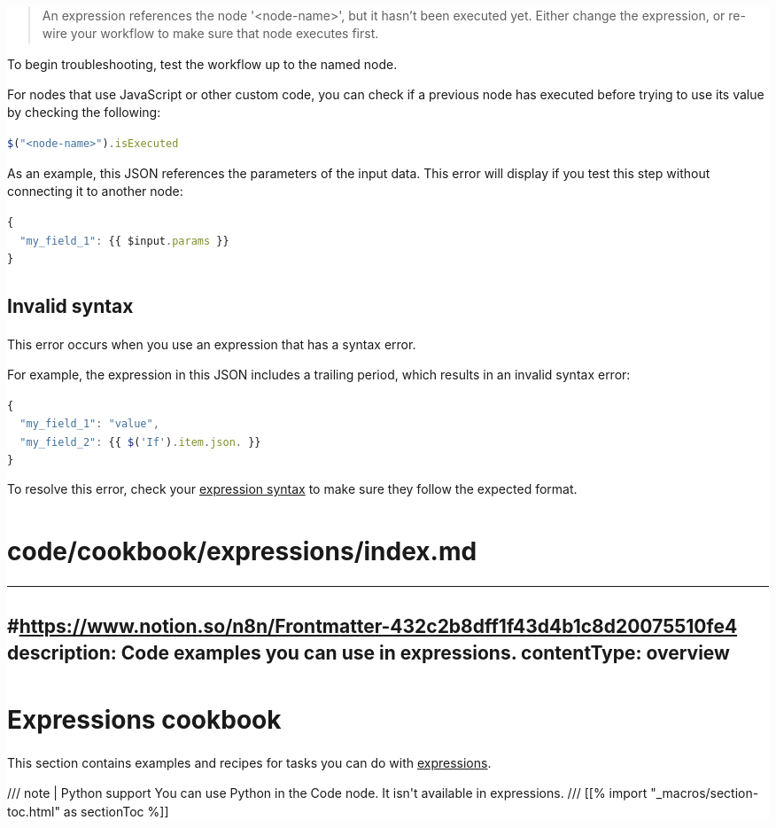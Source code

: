 > An expression references the node '&lt;node-name&gt;', but it hasn’t been executed yet. Either change the expression, or re-wire your workflow to make sure that node executes first.
> 

To begin troubleshooting, test the workflow up to the named node.

For nodes that use JavaScript or other custom code, you can check if a previous node has executed before trying to use its value by checking the following:

```javascript
$("<node-name>").isExecuted
```

As an example, this JSON references the parameters of the input data. This error will display if you test this step without connecting it to another node:

```javascript
{
  "my_field_1": {{ $input.params }}
}
```

## Invalid syntax

This error occurs when you use an expression that has a syntax error.

For example, the expression in this JSON includes a trailing period, which results in an invalid syntax error:

```jsx
{
  "my_field_1": "value",
  "my_field_2": {{ $('If').item.json. }}
}

```

To resolve this error, check your [expression syntax](https://www.notion.so/code/expressions/) to make sure they follow the expected format.


# code/cookbook/expressions/index.md

---
#https://www.notion.so/n8n/Frontmatter-432c2b8dff1f43d4b1c8d20075510fe4
description: Code examples you can use in expressions.
contentType: overview
---

# Expressions cookbook

This section contains examples and recipes for tasks you can do with [expressions](/glossary.md#expression-n8n).

/// note | Python support
You can use Python in the Code node. It isn't available in expressions.
///
[[% import "_macros/section-toc.html" as sectionToc %]]
